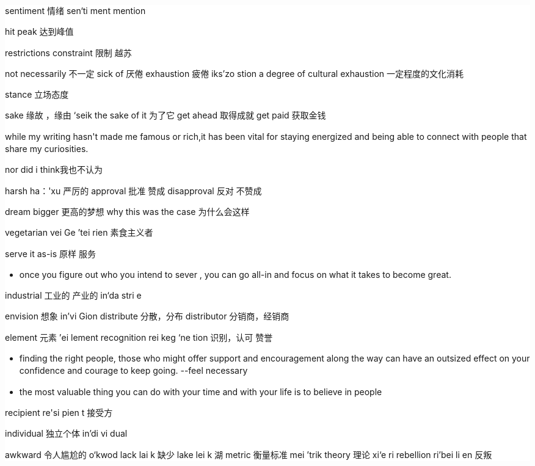 sentiment 情绪  sen‘ti ment 
    mention 

hit peak 达到峰值

restrictions constraint 限制 越苏

not necessarily 不一定
sick of 厌倦
exhaustion 疲倦  iks’zo stion 
a degree of cultural exhaustion  一定程度的文化消耗

stance 立场态度

sake 缘故 ，缘由 ‘seik   the sake of it 为了它
get ahead 取得成就
get paid 获取金钱

while my writing hasn't made me famous or rich,it has been vital for staying energized and being able to connect with people that share my curiosities.

nor did i think我也不认为

harsh ha：'xu 严厉的
approval  批准 赞成
    disapproval 反对 不赞成

dream bigger 更高的梦想
why this was the case 为什么会这样

vegetarian vei Ge ’tei rien 素食主义者

serve it as-is 原样 服务

* once you figure out who you intend to sever , you can go all-in and focus on what it takes to become great.

industrial 工业的 产业的  in‘da stri e

envision 想象  in’vi Gion
distribute  分散，分布
    distributor 分销商，经销商

element  元素  ’ei lement
recognition  rei keg ‘ne tion 识别，认可 赞誉

* finding the right people, those who might offer support and encouragement along the way can have an outsized effect on your confidence and courage to keep going.   --feel necessary 

* the most valuable thing you can do with your time and with your life  is to believe in people 
  
recipient re'si pien t 接受方

individual 独立个体  in’di vi dual

awkward  令人尴尬的  o‘kwod
lack lai k 缺少
lake lei k 湖
metric 衡量标准  mei ’trik
theory 理论 xi‘e ri
rebellion  ri’bei li en  反叛
